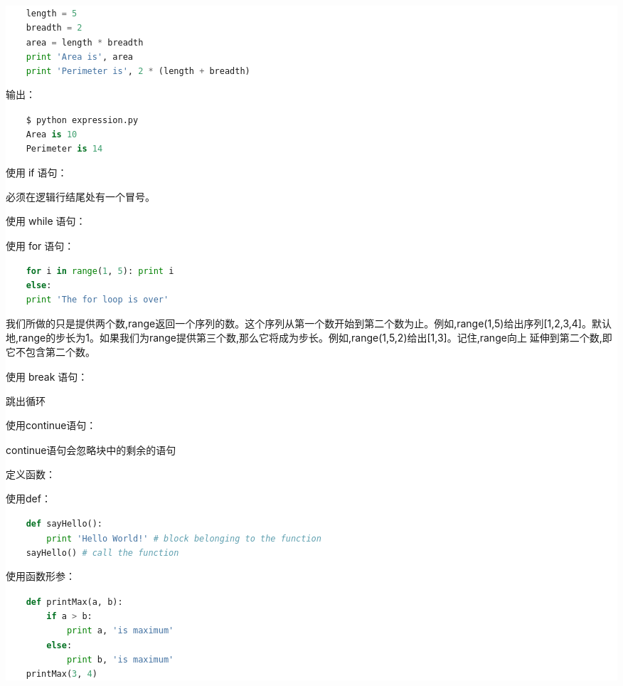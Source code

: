 ```python
	length = 5
	breadth = 2
	area = length * breadth
	print 'Area is', area
	print 'Perimeter is', 2 * (length + breadth)
```

输出：

```python
	$ python expression.py 
	Area is 10
	Perimeter is 14
```

使用 if 语句：

必须在逻辑行结尾处有一个冒号。

使用 while 语句：

使用 for 语句：

```python
	for i in range(1, 5): print i
	else:
	print 'The for loop is over'
```

我们所做的只是提供两个数,range返回一个序列的数。这个序列从第一个数开始到第二个数为止。例如,range(1,5)给出序列[1,2,3,4]。默认地,range的步长为1。如果我们为range提供第三个数,那么它将成为步长。例如,range(1,5,2)给出[1,3]。记住,range向上 延伸到第二个数,即它不包含第二个数。

使用 break 语句：

跳出循环

使用continue语句：

continue语句会忽略块中的剩余的语句

定义函数：

使用def：

```python
	def sayHello():
		print 'Hello World!' # block belonging to the function
	sayHello() # call the function
```

使用函数形参：

```python
	def printMax(a, b):
		if a > b:
			print a, 'is maximum'
		else:
			print b, 'is maximum'
	printMax(3, 4)
```
